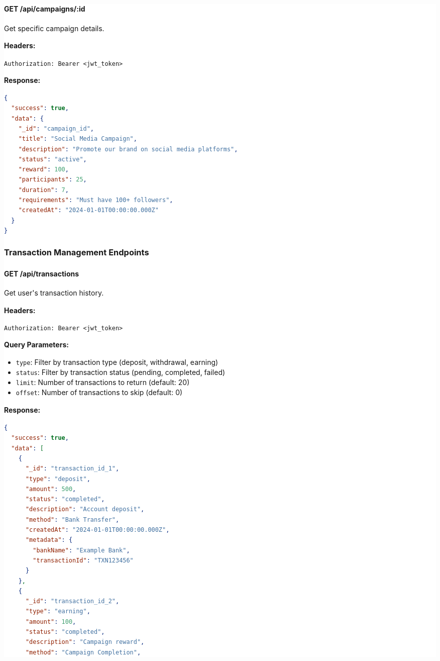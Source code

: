 #### GET /api/campaigns/:id
Get specific campaign details.

**Headers:**
```
Authorization: Bearer <jwt_token>
```

**Response:**
```json
{
  "success": true,
  "data": {
    "_id": "campaign_id",
    "title": "Social Media Campaign",
    "description": "Promote our brand on social media platforms",
    "status": "active",
    "reward": 100,
    "participants": 25,
    "duration": 7,
    "requirements": "Must have 100+ followers",
    "createdAt": "2024-01-01T00:00:00.000Z"
  }
}
```

### Transaction Management Endpoints

#### GET /api/transactions
Get user's transaction history.

**Headers:**
```
Authorization: Bearer <jwt_token>
```

**Query Parameters:**
- `type`: Filter by transaction type (deposit, withdrawal, earning)
- `status`: Filter by transaction status (pending, completed, failed)
- `limit`: Number of transactions to return (default: 20)
- `offset`: Number of transactions to skip (default: 0)

**Response:**
```json
{
  "success": true,
  "data": [
    {
      "_id": "transaction_id_1",
      "type": "deposit",
      "amount": 500,
      "status": "completed",
      "description": "Account deposit",
      "method": "Bank Transfer",
      "createdAt": "2024-01-01T00:00:00.000Z",
      "metadata": {
        "bankName": "Example Bank",
        "transactionId": "TXN123456"
      }
    },
    {
      "_id": "transaction_id_2",
      "type": "earning",
      "amount": 100,
      "status": "completed",
      "description": "Campaign reward",
      "method": "Campaign Completion",
```